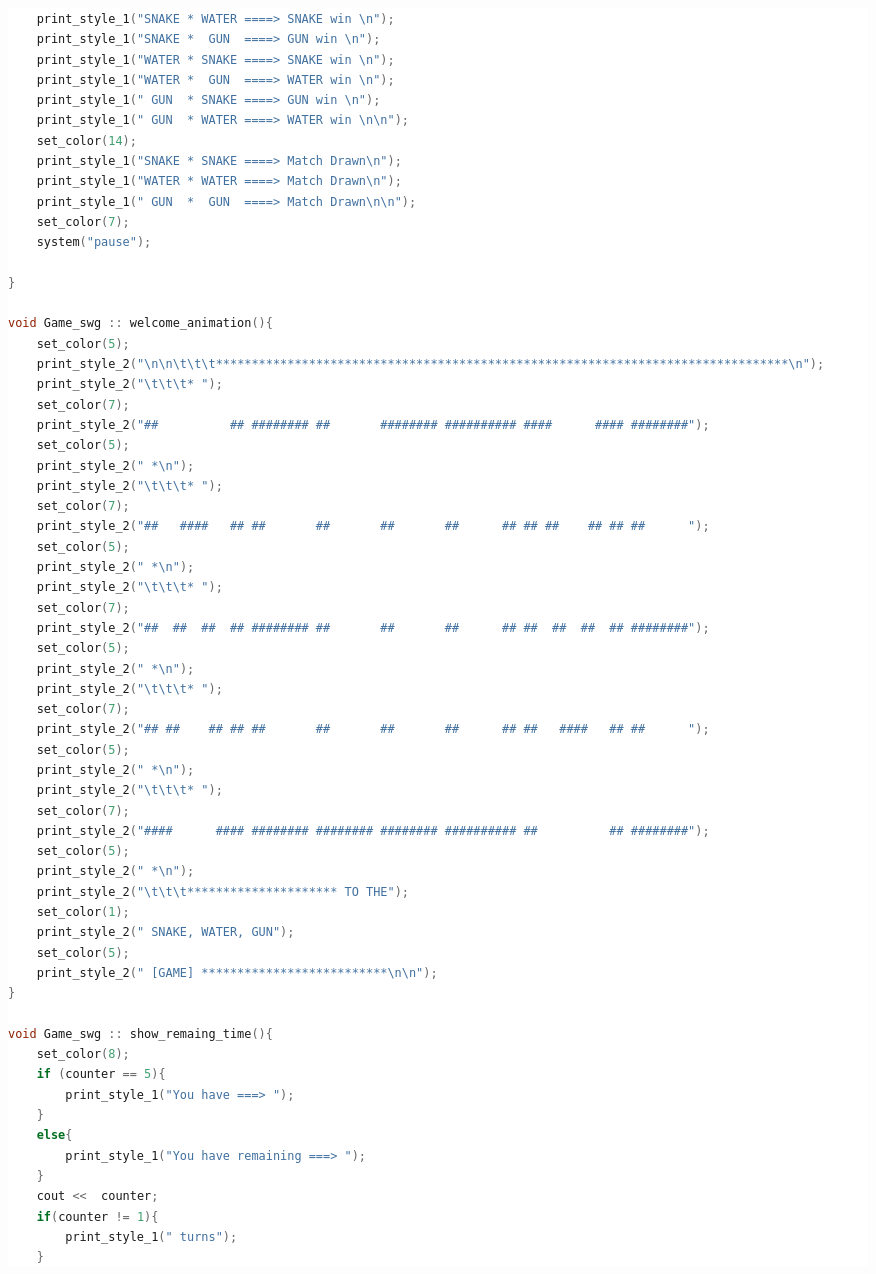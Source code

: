 ```Cpp
    print_style_1("SNAKE * WATER ====> SNAKE win \n");
    print_style_1("SNAKE *  GUN  ====> GUN win \n");
    print_style_1("WATER * SNAKE ====> SNAKE win \n");
    print_style_1("WATER *  GUN  ====> WATER win \n");
    print_style_1(" GUN  * SNAKE ====> GUN win \n");
    print_style_1(" GUN  * WATER ====> WATER win \n\n");
    set_color(14);
    print_style_1("SNAKE * SNAKE ====> Match Drawn\n");
    print_style_1("WATER * WATER ====> Match Drawn\n");
    print_style_1(" GUN  *  GUN  ====> Match Drawn\n\n");
    set_color(7);
    system("pause");

}

void Game_swg :: welcome_animation(){
    set_color(5);
    print_style_2("\n\n\t\t\t********************************************************************************\n");
    print_style_2("\t\t\t* ");
    set_color(7); 
    print_style_2("##          ## ######## ##       ######## ########## ####      #### ########"); 
    set_color(5);
    print_style_2(" *\n");
    print_style_2("\t\t\t* ");
    set_color(7); 
    print_style_2("##   ####   ## ##       ##       ##       ##      ## ## ##    ## ## ##      "); 
    set_color(5);
    print_style_2(" *\n");
    print_style_2("\t\t\t* ");
    set_color(7); 
    print_style_2("##  ##  ##  ## ######## ##       ##       ##      ## ##  ##  ##  ## ########"); 
    set_color(5);
    print_style_2(" *\n");
    print_style_2("\t\t\t* ");
    set_color(7); 
    print_style_2("## ##    ## ## ##       ##       ##       ##      ## ##   ####   ## ##      "); 
    set_color(5);
    print_style_2(" *\n");
    print_style_2("\t\t\t* ");
    set_color(7); 
    print_style_2("####      #### ######## ######## ######## ########## ##          ## ########"); 
    set_color(5);
    print_style_2(" *\n");
    print_style_2("\t\t\t********************* TO THE");
    set_color(1);
    print_style_2(" SNAKE, WATER, GUN");
    set_color(5);
    print_style_2(" [GAME] **************************\n\n");
}

void Game_swg :: show_remaing_time(){
    set_color(8);
    if (counter == 5){
        print_style_1("You have ===> ");
    }
    else{
        print_style_1("You have remaining ===> ");
    }
    cout <<  counter;
    if(counter != 1){
        print_style_1(" turns");
    }
```